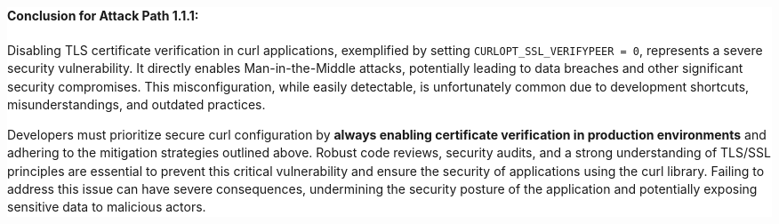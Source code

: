 #### Conclusion for Attack Path 1.1.1:

Disabling TLS certificate verification in curl applications, exemplified by setting `CURLOPT_SSL_VERIFYPEER = 0`, represents a severe security vulnerability. It directly enables Man-in-the-Middle attacks, potentially leading to data breaches and other significant security compromises. This misconfiguration, while easily detectable, is unfortunately common due to development shortcuts, misunderstandings, and outdated practices.

Developers must prioritize secure curl configuration by **always enabling certificate verification in production environments** and adhering to the mitigation strategies outlined above.  Robust code reviews, security audits, and a strong understanding of TLS/SSL principles are essential to prevent this critical vulnerability and ensure the security of applications using the curl library.  Failing to address this issue can have severe consequences, undermining the security posture of the application and potentially exposing sensitive data to malicious actors.